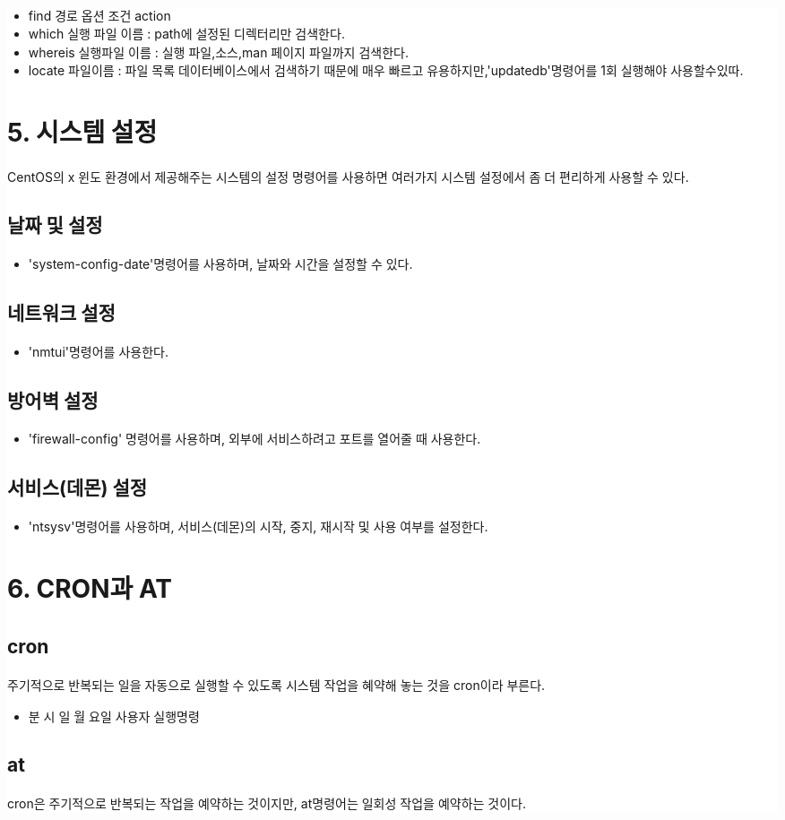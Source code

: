 - find 경로 옵션 조건 action
- which 실행 파일 이름 : path에 설정된 디렉터리만 검색한다.
- whereis 실행파일 이름 : 실행 파일,소스,man 페이지 파일까지 검색한다.
- locate 파일이름 : 파일 목록 데이터베이스에서 검색하기 때문에 매우 빠르고 유용하지만,'updatedb'명령어를 1회 실행해야 사용할수있따. 

# 5. 시스템 설정
CentOS의 x 윈도 환경에서 제공해주는 시스템의 설정 명령어를 사용하면 여러가지 시스템 설정에서 좀 더 편리하게 사용할 수 있다. 

## 날짜 및 설정
 - 'system-config-date'명령어를 사용하며, 날짜와 시간을 설정할 수 있다.

## 네트워크 설정
 - 'nmtui'명령어를 사용한다.

## 방어벽 설정
- 'firewall-config' 명령어를 사용하며, 외부에 서비스하려고 포트를 열어줄 때 사용한다.

## 서비스(데몬) 설정
- 'ntsysv'명령어를 사용하며, 서비스(데몬)의 시작, 중지, 재시작 및 사용 여부를 설정한다.

# 6. CRON과 AT

## cron

주기적으로 반복되는 일을 자동으로 실행할 수 있도록 시스템 작업을 혜약해 놓는 것을 cron이라 부른다.
-  분 시 일 월 요일 사용자 실행명령

## at

cron은 주기적으로 반복되는 작업을 예약하는 것이지만, at명령어는 일회성 작업을 예약하는 것이다.

